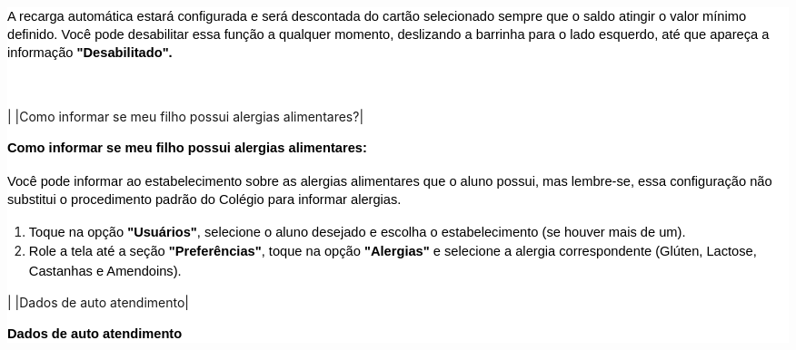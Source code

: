 <p style="line-height:1.38; margin-top:16px; margin-bottom:16px"><span style="font-size:11pt; font-variant:normal; white-space:pre-wrap"><span style="font-family:Arial,sans-serif"><span style="color:#000000"><span style="font-weight:400"><span style="font-style:normal"><span style="text-decoration:none">A recarga autom&aacute;tica estar&aacute; configurada e ser&aacute; descontada do cart&atilde;o selecionado sempre que o saldo atingir o valor m&iacute;nimo definido. Voc&ecirc; pode desabilitar essa fun&ccedil;&atilde;o a qualquer momento, deslizando a barrinha para o lado esquerdo, at&eacute; que apare&ccedil;a a informa&ccedil;&atilde;o </span></span></span></span></span></span><span style="font-size:11pt; font-variant:normal; white-space:pre-wrap"><span style="font-family:Arial,sans-serif"><span style="color:#000000"><span style="font-weight:700"><span style="font-style:normal"><span style="text-decoration:none">&quot;Desabilitado&quot;.</span></span></span></span></span></span></p>

<p>&nbsp;</p>
|
|Como informar se meu filho possui alergias alimentares?|<p style="line-height:1.38"><span style="font-size:11pt; font-variant:normal; white-space:pre-wrap"><span style="font-family:Arial,sans-serif"><span style="color:#000000"><span style="font-weight:700"><span style="font-style:normal"><span style="text-decoration:none">Como informar se meu filho possui alergias alimentares:</span></span></span></span></span></span></p>

<p style="line-height:1.38; margin-top:16px; margin-bottom:16px"><span style="font-size:11pt; font-variant:normal; white-space:pre-wrap"><span style="font-family:Arial,sans-serif"><span style="color:#000000"><span style="font-weight:400"><span style="font-style:normal"><span style="text-decoration:none">Voc&ecirc; pode informar ao estabelecimento sobre as alergias alimentares que o aluno possui, mas lembre-se, essa configura&ccedil;&atilde;o n&atilde;o substitui o procedimento padr&atilde;o do Col&eacute;gio para informar alergias.</span></span></span></span></span></span></p>

<ol>
	<li aria-level="1" style="list-style-type:decimal"><span style="font-size:11pt; font-variant:normal; white-space:pre-wrap"><span style="font-family:Arial,sans-serif"><span style="color:#000000"><span style="font-weight:400"><span style="font-style:normal"><span style="text-decoration:none">Toque na op&ccedil;&atilde;o </span></span></span></span></span></span><span style="font-size:11pt; font-variant:normal; white-space:pre-wrap"><span style="font-family:Arial,sans-serif"><span style="color:#000000"><span style="font-weight:700"><span style="font-style:normal"><span style="text-decoration:none">&quot;Usu&aacute;rios&quot;</span></span></span></span></span></span><span style="font-size:11pt; font-variant:normal; white-space:pre-wrap"><span style="font-family:Arial,sans-serif"><span style="color:#000000"><span style="font-weight:400"><span style="font-style:normal"><span style="text-decoration:none">, selecione o aluno desejado e escolha o estabelecimento (se houver mais de um).</span></span></span></span></span></span></li>
	<li aria-level="1" style="list-style-type:decimal"><span style="font-size:11pt; font-variant:normal; white-space:pre-wrap"><span style="font-family:Arial,sans-serif"><span style="color:#000000"><span style="font-weight:400"><span style="font-style:normal"><span style="text-decoration:none">Role a tela at&eacute; a se&ccedil;&atilde;o</span></span></span></span></span></span><span style="font-size:11pt; font-variant:normal; white-space:pre-wrap"><span style="font-family:Arial,sans-serif"><span style="color:#000000"><span style="font-weight:700"><span style="font-style:normal"><span style="text-decoration:none"> &quot;Prefer&ecirc;ncias&quot;</span></span></span></span></span></span><span style="font-size:11pt; font-variant:normal; white-space:pre-wrap"><span style="font-family:Arial,sans-serif"><span style="color:#000000"><span style="font-weight:400"><span style="font-style:normal"><span style="text-decoration:none">, toque na op&ccedil;&atilde;o</span></span></span></span></span></span><span style="font-size:11pt; font-variant:normal; white-space:pre-wrap"><span style="font-family:Arial,sans-serif"><span style="color:#000000"><span style="font-weight:700"><span style="font-style:normal"><span style="text-decoration:none"> &quot;Alergias&quot; </span></span></span></span></span></span><span style="font-size:11pt; font-variant:normal; white-space:pre-wrap"><span style="font-family:Arial,sans-serif"><span style="color:#000000"><span style="font-weight:400"><span style="font-style:normal"><span style="text-decoration:none">e selecione a alergia correspondente (Gl&uacute;ten, Lactose, Castanhas e Amendoins).</span></span></span></span></span></span></li>
</ol>
|
|Dados de auto atendimento|<p style="line-height:1.38"><span style="font-size:11pt; font-variant:normal; white-space:pre-wrap"><span style="font-family:Arial,sans-serif"><span style="color:#000000"><span style="font-weight:700"><span style="font-style:normal"><span style="text-decoration:none">Dados de auto atendimento</span></span></span></span></span></span></p>
